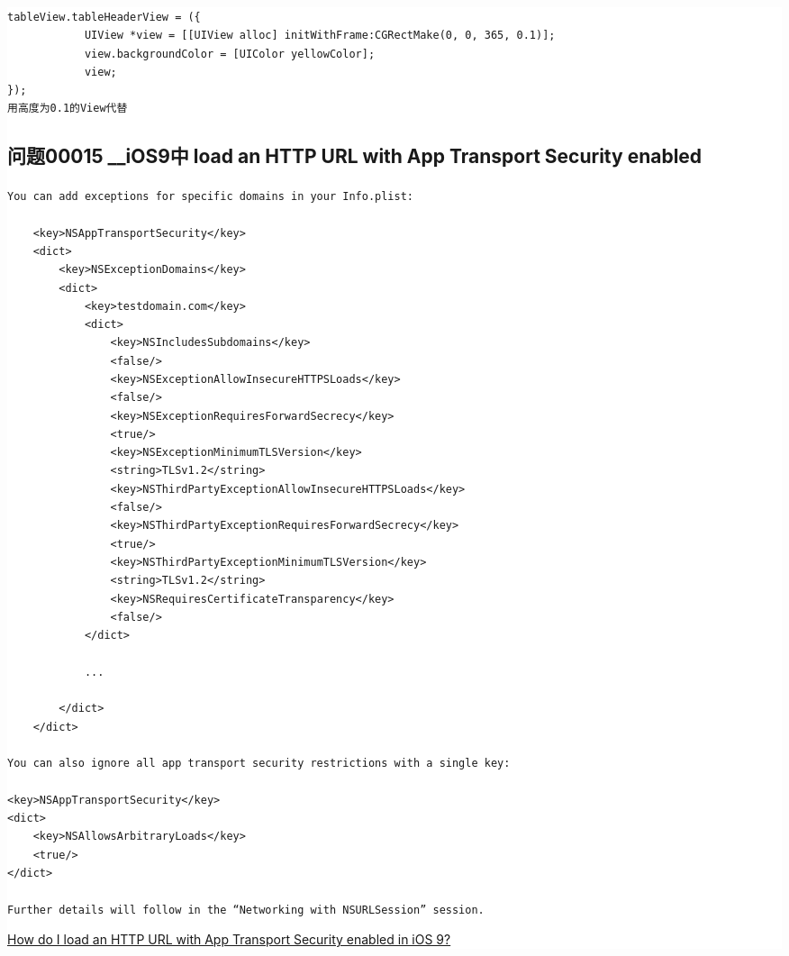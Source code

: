	tableView.tableHeaderView = ({
	            UIView *view = [[UIView alloc] initWithFrame:CGRectMake(0, 0, 365, 0.1)];
	            view.backgroundColor = [UIColor yellowColor];
	            view;
	});
	用高度为0.1的View代替
	
	
## 问题00015 __iOS9中 load an HTTP URL with App Transport Security enabled 

	You can add exceptions for specific domains in your Info.plist:
		
		<key>NSAppTransportSecurity</key>
		<dict>
		    <key>NSExceptionDomains</key>
		    <dict>
		        <key>testdomain.com</key>
		        <dict>
		            <key>NSIncludesSubdomains</key>
		            <false/>
		            <key>NSExceptionAllowInsecureHTTPSLoads</key>
		            <false/>
		            <key>NSExceptionRequiresForwardSecrecy</key>
		            <true/>
		            <key>NSExceptionMinimumTLSVersion</key>
		            <string>TLSv1.2</string>
		            <key>NSThirdPartyExceptionAllowInsecureHTTPSLoads</key>
		            <false/>
		            <key>NSThirdPartyExceptionRequiresForwardSecrecy</key>
		            <true/>
		            <key>NSThirdPartyExceptionMinimumTLSVersion</key>
		            <string>TLSv1.2</string>
		            <key>NSRequiresCertificateTransparency</key>
		            <false/>
		        </dict>

		        ...

		    </dict>
		</dict>
		
	You can also ignore all app transport security restrictions with a single key:

	<key>NSAppTransportSecurity</key>
	<dict>
	    <key>NSAllowsArbitraryLoads</key>
	    <true/>
	</dict>
	
	Further details will follow in the “Networking with NSURLSession” session.
[How do I load an HTTP URL with App Transport Security enabled in iOS 9?](http://stackoverflow.com/questions/30731785/how-do-i-load-an-http-url-with-app-transport-security-enabled-in-ios-9)
